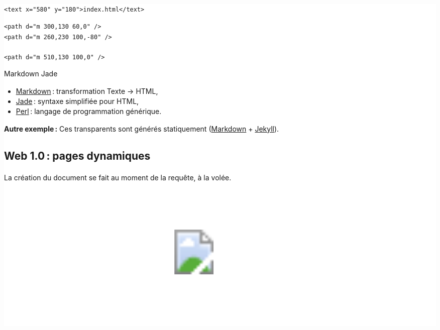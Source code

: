 	<text x="580" y="180">index.html</text>
  </g>
  <g style="stroke:black;stroke-width:2;marker-end:url(#arrow)">
    <path d="m 100,30 260,80" />
    <path d="m 100,130 60,0" />
    <path d="m 100,230 100,0" />

	<path d="m 300,130 60,0" />
	<path d="m 260,230 100,-80" />

	<path d="m 510,130 100,0" />
</g>
  <g style="fill:blue">
    <a xlink:href="http://daringfireball.net/projects/markdown/"><text x="170" y="138">Markdown</text></a>
	<a xlink:href="http://jade-lang.com/"><text x="210" y="238">Jade</text></a>
  </g>
  </g>
</svg>

- [Markdown](http://daringfireball.net/projects/markdown/) : transformation Texte → HTML,
- [Jade](http://jade-lang.com/) : syntaxe simplifiée pour HTML,
- [Perl](http://perl.org/) : langage de programmation générique.

**Autre exemple :** Ces transparents sont générés statiquement
([Markdown](http://daringfireball.net/projects/markdown/) +
[Jekyll](http://jekyllrb.com/)).

</section>
<section>

## Web 1.0 : pages dynamiques

La création du document se fait au moment de la requête, à la volée.

<svg style="margin:auto;display:block" width="720" height="270" transform="scale(0.8)">
  <defs>
    <marker
       refX="0"
       refY="0"
       orient="auto"
       id="Arrow2Lend"
       style="overflow:visible">
      <path
         d="M 0,0 5,-5 -12.5,0 5,5 0,0 z"
         transform="matrix(-0.8,0,0,-0.8,-10,0)"
         style="fill-rule:evenodd;stroke:#000000;stroke-width:1pt;marker-start:none" />
    </marker>
    <marker
       refX="0"
       refY="0"
       orient="auto"
       id="Arrow2Lstart"
       style="overflow:visible">
      <path
         d="M 0,0 5,-5 -12.5,0 5,5 0,0 z"
         transform="matrix(0.8,0,0,0.8,10,0)"
         style="fill-rule:evenodd;stroke:#000000;stroke-width:1pt;marker-start:none" />
    </marker>
  </defs>
  <g style="-webkit-transform:scale(0.8);-ms-transform:scale(0.8)">
    <image
       xlink:href="../assets/server.png"
       x="300" y="80"
       width="138" height="139" />
    <image